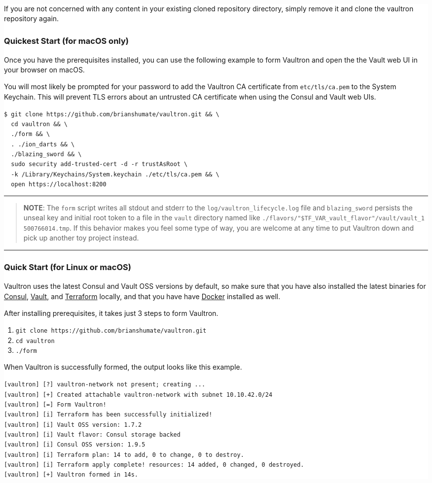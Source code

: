 If you are not concerned with any content in your existing cloned repository directory, simply remove it and clone the vaultron repository again.

### Quickest Start (for macOS only)

Once you have the prerequisites installed, you can use the following example to form Vaultron and open the the Vault web UI in your browser on macOS.

You will most likely be prompted for your password to add the Vaultron CA certificate from `etc/tls/ca.pem` to the System Keychain. This will prevent TLS errors about an untrusted CA certificate when using the Consul and Vault web UIs.

```shell
$ git clone https://github.com/brianshumate/vaultron.git && \
  cd vaultron && \
  ./form && \
  . ./ion_darts && \
  ./blazing_sword && \
  sudo security add-trusted-cert -d -r trustAsRoot \
  -k /Library/Keychains/System.keychain ./etc/tls/ca.pem && \
  open https://localhost:8200
```

----

> **NOTE**: The `form` script writes all stdout and stderr to the `log/vaultron_lifecycle.log` file and `blazing_sword` persists the unseal key and initial root token to a file in the `vault` directory named like `./flavors/"$TF_VAR_vault_flavor"/vault/vault_1500766014.tmp`. If this behavior makes you feel some type of way, you are welcome at any time to put Vaultron down and pick up another toy project instead.

----

### Quick Start (for Linux or macOS)

Vaultron uses the latest Consul and Vault OSS versions by default, so make sure that you have also installed the latest binaries for [Consul](https://releases.hashicorp.com/consul/), [Vault](https://releases.hashicorp.com/vault/), and [Terraform](https://releases.hashicorp.com/terraform/) locally, and that you have have [Docker](https://docs.docker.com/install/) installed as well.

After installing prerequisites, it takes just 3 steps to form Vaultron.

1. `git clone https://github.com/brianshumate/vaultron.git`
2. `cd vaultron`
3. `./form`

When Vaultron is successfully formed, the output looks like this example.

```plaintext
[vaultron] [?] vaultron-network not present; creating ...
[vaultron] [+] Created attachable vaultron-network with subnet 10.10.42.0/24
[vaultron] [=] Form Vaultron! 
[vaultron] [i] Terraform has been successfully initialized! 
[vaultron] [i] Vault OSS version: 1.7.2
[vaultron] [i] Vault flavor: Consul storage backed 
[vaultron] [i] Consul OSS version: 1.9.5 
[vaultron] [i] Terraform plan: 14 to add, 0 to change, 0 to destroy. 
[vaultron] [i] Terraform apply complete! resources: 14 added, 0 changed, 0 destroyed. 
[vaultron] [+] Vaultron formed in 14s.
```
